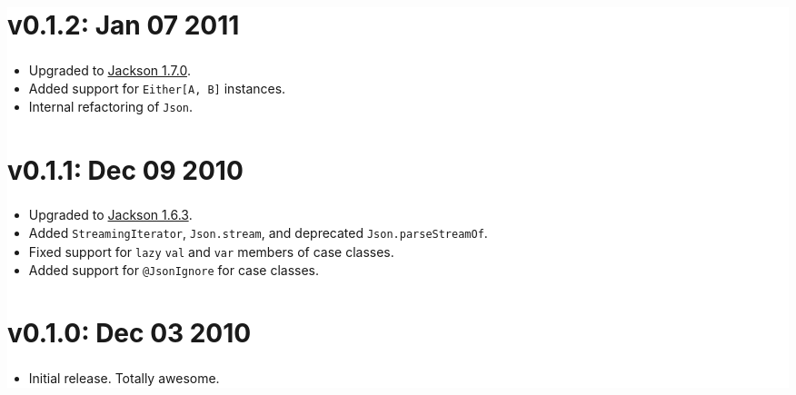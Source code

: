 
v0.1.2: Jan 07 2011
===================

* Upgraded to [Jackson 1.7.0](http://jackson.codehaus.org/1.7.0/release-notes/VERSION).
* Added support for `Either[A, B]` instances.
* Internal refactoring of `Json`.


v0.1.1: Dec 09 2010
===================

* Upgraded to [Jackson 1.6.3](http://jackson.codehaus.org/1.6.3/release-notes/VERSION).
* Added `StreamingIterator`, `Json.stream`, and deprecated `Json.parseStreamOf`.
* Fixed support for `lazy` `val` and `var` members of case classes.
* Added support for `@JsonIgnore` for case classes.


v0.1.0: Dec 03 2010
===================

* Initial release. Totally awesome.
